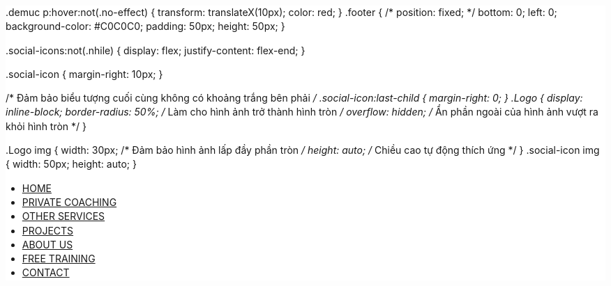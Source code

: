 .demuc p:hover:not(.no-effect) {
    transform: translateX(10px);
    color: red;
}
.footer {
/*     position: fixed; */
    bottom: 0;
    left: 0;
    background-color: #C0C0C0;
    padding: 50px;
    height: 50px;
}

.social-icons:not(.nhile) {
    display: flex;
    justify-content: flex-end;
}

.social-icon {
    margin-right: 10px;
}

/* Đảm bảo biểu tượng cuối cùng không có khoảng trắng bên phải */
.social-icon:last-child {
    margin-right: 0;
}
.Logo {
    display: inline-block;
    border-radius: 50%; /* Làm cho hình ảnh trở thành hình tròn */
    overflow: hidden; /* Ẩn phần ngoài của hình ảnh vượt ra khỏi hình tròn */
}

.Logo img {
    width: 30px; /* Đảm bảo hình ảnh lấp đầy phần tròn */
    height: auto; /* Chiều cao tự động thích ứng */
}
.social-icon img {
  width: 50px;
  height: auto;
}
</style>
</head>
<body>
<ul>
  <li><a href="#">HOME</a></li>
  <li><a href="#">PRIVATE COACHING</a></li>
  <li><a href="#">OTHER SERVICES</a></li>
  <li><a href="#">PROJECTS</a></li>
  <li><a href="#">ABOUT US</a></li>
  <li><a href="#">FREE TRAINING</a></li>
  <li><a href="#">CONTACT</a></li>
</ul> 
  